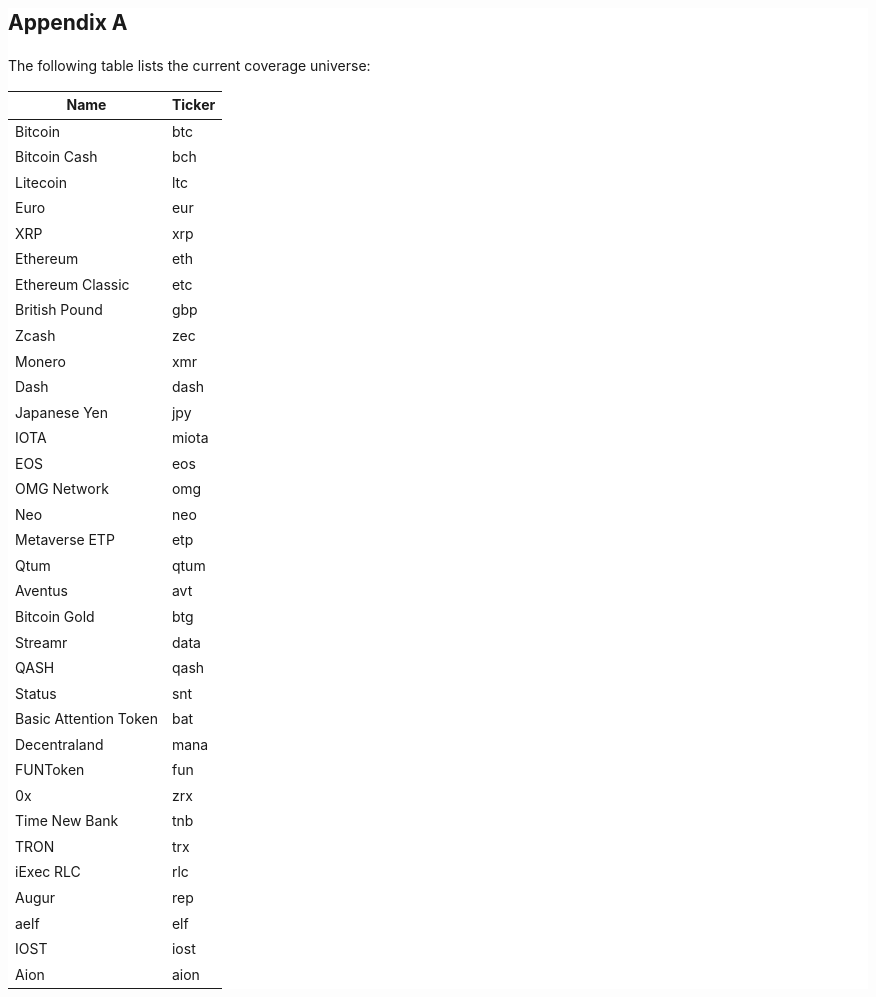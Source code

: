 ## Appendix A

The following table lists the current coverage universe:

| Name                                 | Ticker                  |
| ------------------------------------ | ----------------------- |
| Bitcoin                              | btc                     |
| Bitcoin Cash                         | bch                     |
| Litecoin                             | ltc                     |
| Euro                                 | eur                     |
| XRP                                  | xrp                     |
| Ethereum                             | eth                     |
| Ethereum Classic                     | etc                     |
| British Pound                        | gbp                     |
| Zcash                                | zec                     |
| Monero                               | xmr                     |
| Dash                                 | dash                    |
| Japanese Yen                         | jpy                     |
| IOTA                                 | miota                   |
| EOS                                  | eos                     |
| OMG Network                          | omg                     |
| Neo                                  | neo                     |
| Metaverse ETP                        | etp                     |
| Qtum                                 | qtum                    |
| Aventus                              | avt                     |
| Bitcoin Gold                         | btg                     |
| Streamr                              | data                    |
| QASH                                 | qash                    |
| Status                               | snt                     |
| Basic Attention Token                | bat                     |
| Decentraland                         | mana                    |
| FUNToken                             | fun                     |
| 0x                                   | zrx                     |
| Time New Bank                        | tnb                     |
| TRON                                 | trx                     |
| iExec RLC                            | rlc                     |
| Augur                                | rep                     |
| aelf                                 | elf                     |
| IOST                                 | iost                    |
| Aion                                 | aion                    |